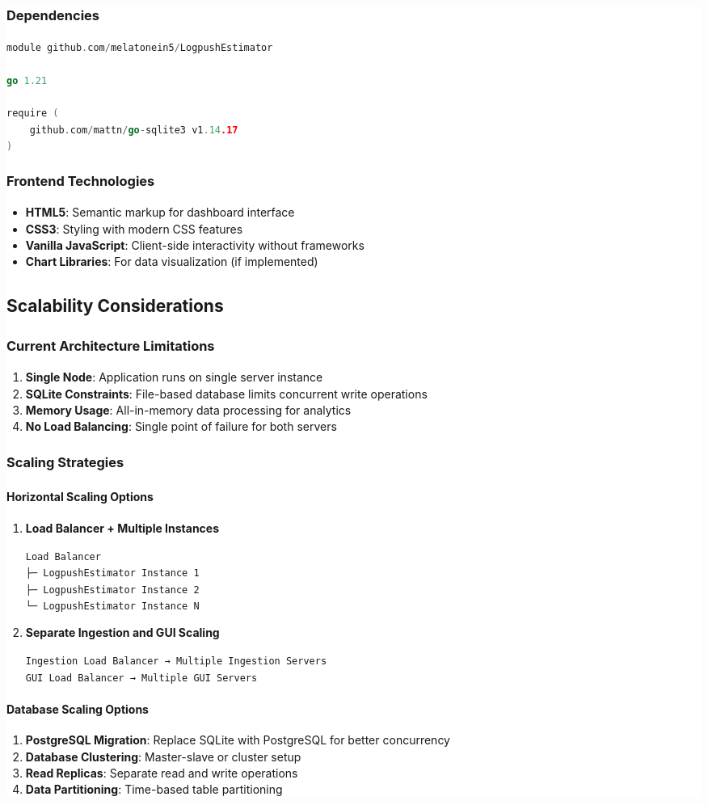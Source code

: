 ### Dependencies

```go
module github.com/melatonein5/LogpushEstimator

go 1.21

require (
    github.com/mattn/go-sqlite3 v1.14.17
)
```

### Frontend Technologies

- **HTML5**: Semantic markup for dashboard interface
- **CSS3**: Styling with modern CSS features
- **Vanilla JavaScript**: Client-side interactivity without frameworks
- **Chart Libraries**: For data visualization (if implemented)

## Scalability Considerations

### Current Architecture Limitations

1. **Single Node**: Application runs on single server instance
2. **SQLite Constraints**: File-based database limits concurrent write operations
3. **Memory Usage**: All-in-memory data processing for analytics
4. **No Load Balancing**: Single point of failure for both servers

### Scaling Strategies

#### Horizontal Scaling Options

1. **Load Balancer + Multiple Instances**
   ```
   Load Balancer
   ├─ LogpushEstimator Instance 1
   ├─ LogpushEstimator Instance 2
   └─ LogpushEstimator Instance N
   ```

2. **Separate Ingestion and GUI Scaling**
   ```
   Ingestion Load Balancer → Multiple Ingestion Servers
   GUI Load Balancer → Multiple GUI Servers
   ```

#### Database Scaling Options

1. **PostgreSQL Migration**: Replace SQLite with PostgreSQL for better concurrency
2. **Database Clustering**: Master-slave or cluster setup
3. **Read Replicas**: Separate read and write operations
4. **Data Partitioning**: Time-based table partitioning
